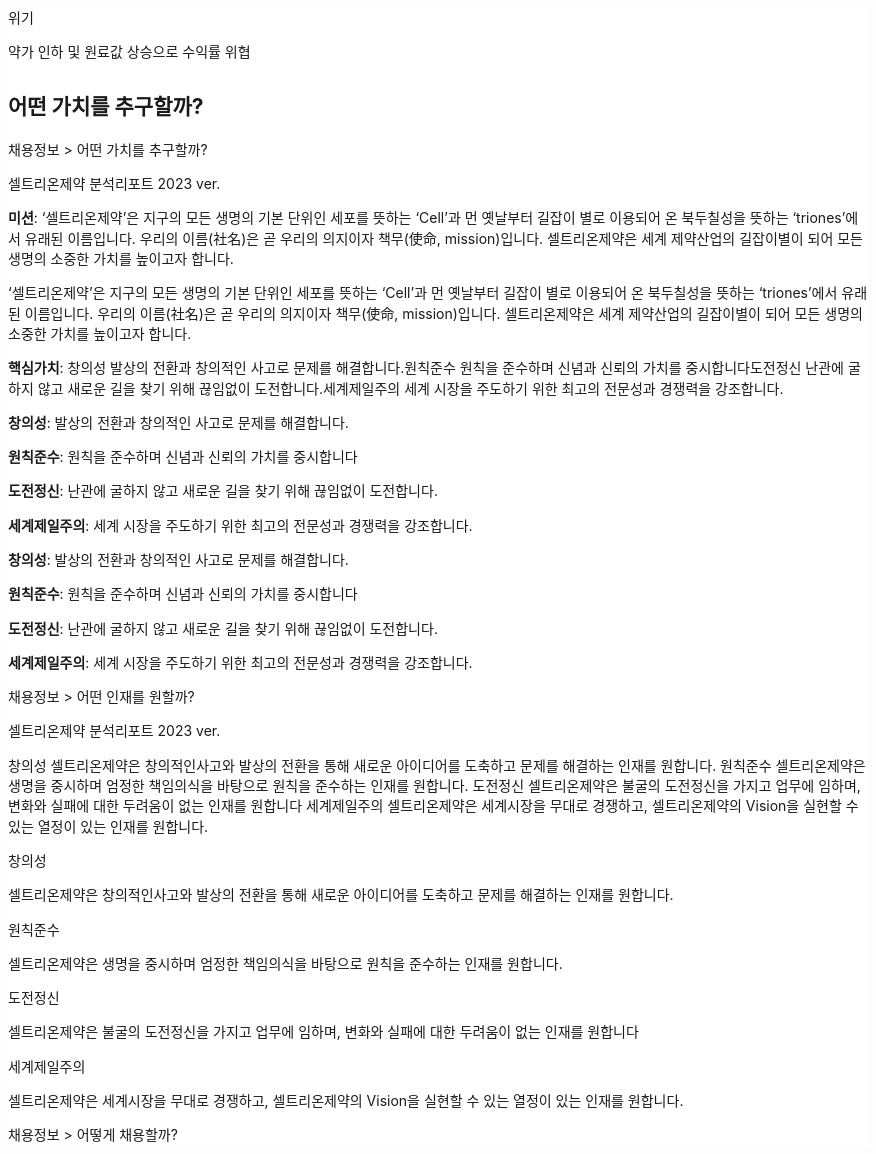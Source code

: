 위기

약가 인하 및 원료값 상승으로 수익률 위협

## 어떤 가치를 추구할까?

채용정보 > 어떤 가치를 추구할까?

셀트리온제약 분석리포트 2023 ver.

**미션**: ‘셀트리온제약’은 지구의 모든 생명의 기본 단위인 세포를 뜻하는 ‘Cell’과 먼 옛날부터 길잡이 별로 이용되어 온 북두칠성을 뜻하는 ‘triones’에서 유래된 이름입니다. 우리의 이름(社名)은 곧 우리의 의지이자 책무(使命, mission)입니다. 셀트리온제약은 세계 제약산업의 길잡이별이 되어 모든 생명의 소중한 가치를 높이고자 합니다.



‘셀트리온제약’은 지구의 모든 생명의 기본 단위인 세포를 뜻하는 ‘Cell’과 먼 옛날부터 길잡이 별로 이용되어 온 북두칠성을 뜻하는 ‘triones’에서 유래된 이름입니다. 우리의 이름(社名)은 곧 우리의 의지이자 책무(使命, mission)입니다. 셀트리온제약은 세계 제약산업의 길잡이별이 되어 모든 생명의 소중한 가치를 높이고자 합니다.

**핵심가치**: 창의성 발상의 전환과 창의적인 사고로 문제를 해결합니다.원칙준수 원칙을 준수하며 신념과 신뢰의 가치를 중시합니다도전정신 난관에 굴하지 않고 새로운 길을 찾기 위해 끊임없이 도전합니다.세계제일주의 세계 시장을 주도하기 위한 최고의 전문성과 경쟁력을 강조합니다.

**창의성**: 발상의 전환과 창의적인 사고로 문제를 해결합니다.

**원칙준수**: 원칙을 준수하며 신념과 신뢰의 가치를 중시합니다

**도전정신**: 난관에 굴하지 않고 새로운 길을 찾기 위해 끊임없이 도전합니다.

**세계제일주의**: 세계 시장을 주도하기 위한 최고의 전문성과 경쟁력을 강조합니다.

**창의성**: 발상의 전환과 창의적인 사고로 문제를 해결합니다.

**원칙준수**: 원칙을 준수하며 신념과 신뢰의 가치를 중시합니다

**도전정신**: 난관에 굴하지 않고 새로운 길을 찾기 위해 끊임없이 도전합니다.

**세계제일주의**: 세계 시장을 주도하기 위한 최고의 전문성과 경쟁력을 강조합니다.

채용정보 > 어떤 인재를 원할까?

셀트리온제약 분석리포트 2023 ver.

창의성 셀트리온제약은 창의적인사고와 발상의 전환을 통해 새로운 아이디어를 도축하고 문제를 해결하는 인재를 원합니다.
원칙준수 셀트리온제약은 생명을 중시하며 엄정한 책임의식을 바탕으로 원칙을 준수하는 인재를 원합니다.
도전정신 셀트리온제약은 불굴의 도전정신을 가지고 업무에 임하며, 변화와 실패에 대한 두려움이 없는 인재를 원합니다
세계제일주의 셀트리온제약은 세계시장을 무대로 경쟁하고, 셀트리온제약의 Vision을 실현할 수 있는 열정이 있는 인재를 원합니다.

창의성

셀트리온제약은 창의적인사고와 발상의 전환을 통해 새로운 아이디어를 도축하고 문제를 해결하는 인재를 원합니다.

원칙준수

셀트리온제약은 생명을 중시하며 엄정한 책임의식을 바탕으로 원칙을 준수하는 인재를 원합니다.

도전정신

셀트리온제약은 불굴의 도전정신을 가지고 업무에 임하며, 변화와 실패에 대한 두려움이 없는 인재를 원합니다

세계제일주의

셀트리온제약은 세계시장을 무대로 경쟁하고, 셀트리온제약의 Vision을 실현할 수 있는 열정이 있는 인재를 원합니다.

채용정보 > 어떻게 채용할까?
